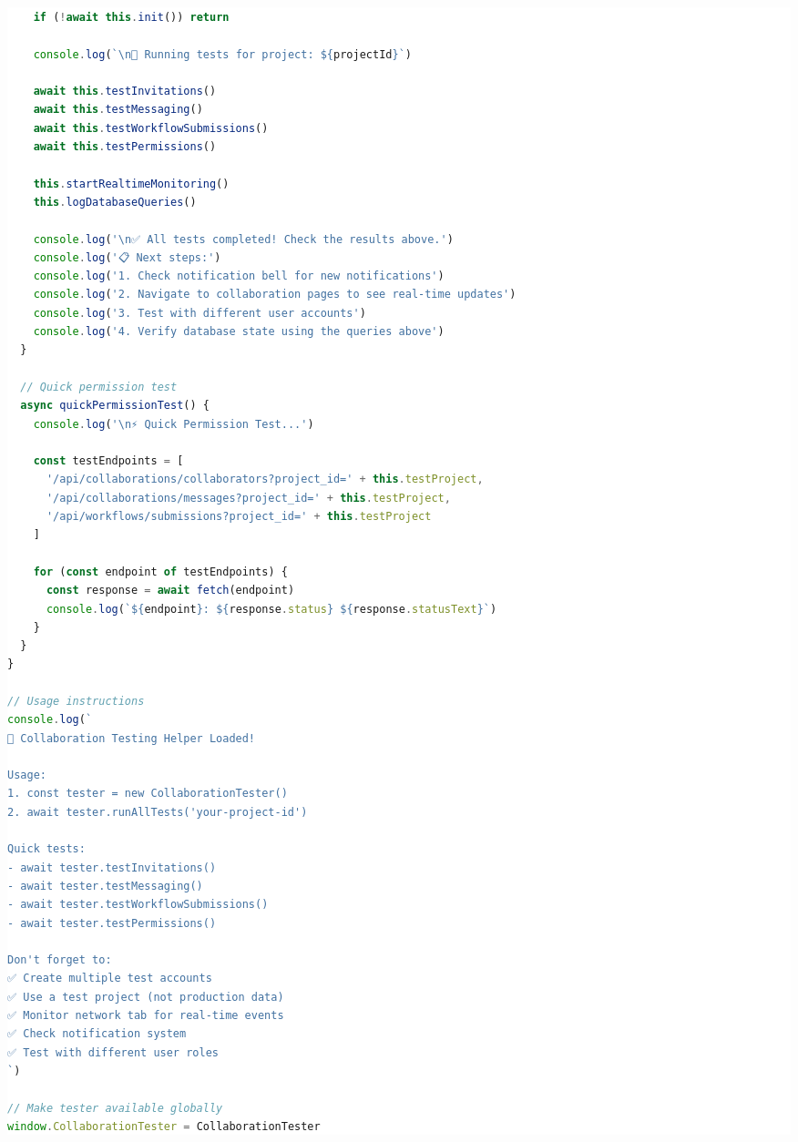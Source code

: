 ```javascript
    if (!await this.init()) return
    
    console.log(`\n🧪 Running tests for project: ${projectId}`)
    
    await this.testInvitations()
    await this.testMessaging()
    await this.testWorkflowSubmissions()
    await this.testPermissions()
    
    this.startRealtimeMonitoring()
    this.logDatabaseQueries()
    
    console.log('\n✅ All tests completed! Check the results above.')
    console.log('📋 Next steps:')
    console.log('1. Check notification bell for new notifications')
    console.log('2. Navigate to collaboration pages to see real-time updates')
    console.log('3. Test with different user accounts')
    console.log('4. Verify database state using the queries above')
  }

  // Quick permission test
  async quickPermissionTest() {
    console.log('\n⚡ Quick Permission Test...')
    
    const testEndpoints = [
      '/api/collaborations/collaborators?project_id=' + this.testProject,
      '/api/collaborations/messages?project_id=' + this.testProject,
      '/api/workflows/submissions?project_id=' + this.testProject
    ]
    
    for (const endpoint of testEndpoints) {
      const response = await fetch(endpoint)
      console.log(`${endpoint}: ${response.status} ${response.statusText}`)
    }
  }
}

// Usage instructions
console.log(`
🎯 Collaboration Testing Helper Loaded!

Usage:
1. const tester = new CollaborationTester()
2. await tester.runAllTests('your-project-id')

Quick tests:
- await tester.testInvitations()
- await tester.testMessaging()
- await tester.testWorkflowSubmissions()
- await tester.testPermissions()

Don't forget to:
✅ Create multiple test accounts
✅ Use a test project (not production data)
✅ Monitor network tab for real-time events
✅ Check notification system
✅ Test with different user roles
`)

// Make tester available globally
window.CollaborationTester = CollaborationTester
```
